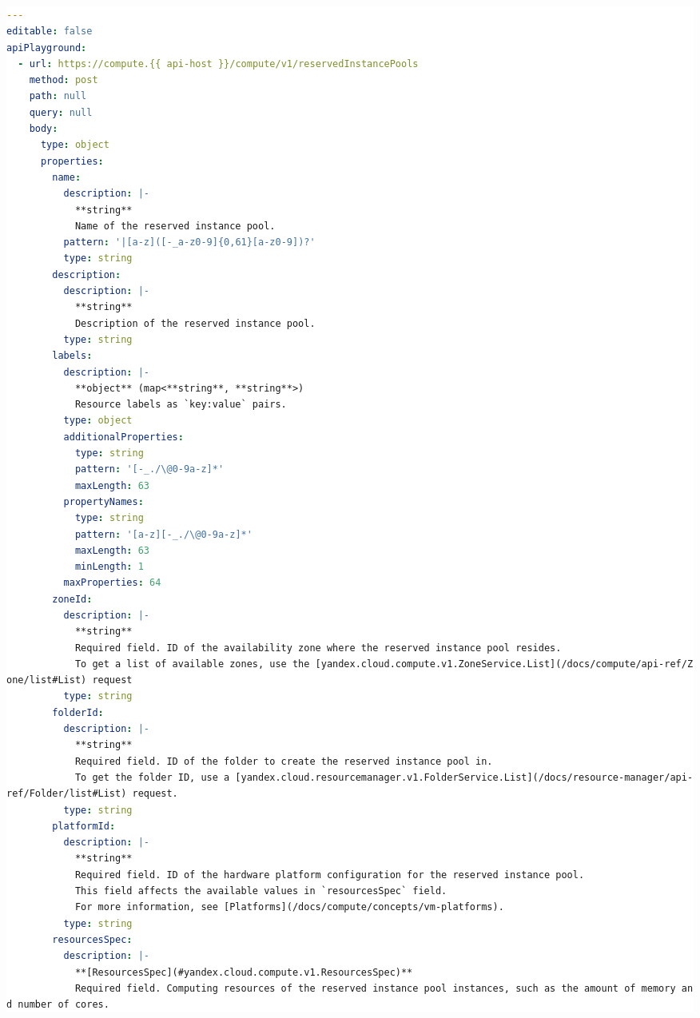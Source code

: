 ```yaml
---
editable: false
apiPlayground:
  - url: https://compute.{{ api-host }}/compute/v1/reservedInstancePools
    method: post
    path: null
    query: null
    body:
      type: object
      properties:
        name:
          description: |-
            **string**
            Name of the reserved instance pool.
          pattern: '|[a-z]([-_a-z0-9]{0,61}[a-z0-9])?'
          type: string
        description:
          description: |-
            **string**
            Description of the reserved instance pool.
          type: string
        labels:
          description: |-
            **object** (map<**string**, **string**>)
            Resource labels as `key:value` pairs.
          type: object
          additionalProperties:
            type: string
            pattern: '[-_./\@0-9a-z]*'
            maxLength: 63
          propertyNames:
            type: string
            pattern: '[a-z][-_./\@0-9a-z]*'
            maxLength: 63
            minLength: 1
          maxProperties: 64
        zoneId:
          description: |-
            **string**
            Required field. ID of the availability zone where the reserved instance pool resides.
            To get a list of available zones, use the [yandex.cloud.compute.v1.ZoneService.List](/docs/compute/api-ref/Zone/list#List) request
          type: string
        folderId:
          description: |-
            **string**
            Required field. ID of the folder to create the reserved instance pool in.
            To get the folder ID, use a [yandex.cloud.resourcemanager.v1.FolderService.List](/docs/resource-manager/api-ref/Folder/list#List) request.
          type: string
        platformId:
          description: |-
            **string**
            Required field. ID of the hardware platform configuration for the reserved instance pool.
            This field affects the available values in `resourcesSpec` field.
            For more information, see [Platforms](/docs/compute/concepts/vm-platforms).
          type: string
        resourcesSpec:
          description: |-
            **[ResourcesSpec](#yandex.cloud.compute.v1.ResourcesSpec)**
            Required field. Computing resources of the reserved instance pool instances, such as the amount of memory and number of cores.
```
